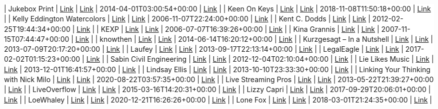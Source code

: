 | Jukebox Print                                                      | [Link](https://www.youtube.com/channel/UCG6iX9x6JzHg-PF1EJHC2eA) | [Link](https://www.youtube.com/feeds/videos.xml?channel_id=UCG6iX9x6JzHg-PF1EJHC2eA) | 2014-04-01T03:00:54+00:00 | [Link](https://www.youtube.com/shorts/755wsB6SZWs)  |
| Keen On Keys                                                       | [Link](https://www.youtube.com/channel/UCE8ya-n9pNdlvaJCOH7KHLA) | [Link](https://www.youtube.com/feeds/videos.xml?channel_id=UCE8ya-n9pNdlvaJCOH7KHLA) | 2018-11-08T11:50:18+00:00 | [Link](https://www.youtube.com/watch?v=276jn6SD_VA) |
| Kelly Eddington Watercolors                                        | [Link](https://www.youtube.com/channel/UCsLnjax9HdOAvDLcG1a-vwg) | [Link](https://www.youtube.com/feeds/videos.xml?channel_id=UCsLnjax9HdOAvDLcG1a-vwg) | 2006-11-07T22:24:00+00:00 | [Link](https://www.youtube.com/watch?v=nGrMyTFf6d8) |
| Kent C. Dodds                                                      | [Link](https://www.youtube.com/channel/UCz-BYvuntVRt_VpfR6FKXJw) | [Link](https://www.youtube.com/feeds/videos.xml?channel_id=UCz-BYvuntVRt_VpfR6FKXJw) | 2012-02-25T19:44:34+00:00 | [Link](https://www.youtube.com/watch?v=-B3jOsmTHZc) |
| KEXP                                                               | [Link](https://www.youtube.com/channel/UC3I2GFN_F8WudD_2jUZbojA) | [Link](https://www.youtube.com/feeds/videos.xml?channel_id=UC3I2GFN_F8WudD_2jUZbojA) | 2006-07-07T16:39:26+00:00 | [Link](https://www.youtube.com/shorts/_8aTppMBVD4)  |
| Kina Grannis                                                       | [Link](https://www.youtube.com/channel/UCMJOksbUeFSWjzw4AFI3tig) | [Link](https://www.youtube.com/feeds/videos.xml?channel_id=UCMJOksbUeFSWjzw4AFI3tig) | 2007-11-15T07:44:47+00:00 | [Link](https://www.youtube.com/shorts/Ns76yVMi4QM)  |
| knowthen                                                           | [Link](https://www.youtube.com/channel/UC4nNCN49Fxexd30qtbzPDkg) | [Link](https://www.youtube.com/feeds/videos.xml?channel_id=UC4nNCN49Fxexd30qtbzPDkg) | 2014-06-14T16:20:12+00:00 | [Link](https://www.youtube.com/watch?v=goHMu2hMNms) |
| Kurzgesagt – In a Nutshell                                         | [Link](https://www.youtube.com/channel/UCsXVk37bltHxD1rDPwtNM8Q) | [Link](https://www.youtube.com/feeds/videos.xml?channel_id=UCsXVk37bltHxD1rDPwtNM8Q) | 2013-07-09T20:17:20+00:00 | [Link](https://www.youtube.com/shorts/UNunBadMlHQ)  |
| Laufey                                                             | [Link](https://www.youtube.com/channel/UChpKl3waLmccNeYH9LGYjUQ) | [Link](https://www.youtube.com/feeds/videos.xml?channel_id=UChpKl3waLmccNeYH9LGYjUQ) | 2013-09-17T22:13:14+00:00 | [Link](https://www.youtube.com/shorts/v_2K8LTJPy8)  |
| LegalEagle                                                         | [Link](https://www.youtube.com/channel/UCpa-Zb0ZcQjTCPP1Dx_1M8Q) | [Link](https://www.youtube.com/feeds/videos.xml?channel_id=UCpa-Zb0ZcQjTCPP1Dx_1M8Q) | 2017-02-02T01:15:23+00:00 | [Link](https://www.youtube.com/shorts/06FXO8JDw5s)  |
| Sabin Civil Engineering                                            | [Link](https://www.youtube.com/channel/UCqZQJ4600a9wIfMPbYc60OQ) | [Link](https://www.youtube.com/feeds/videos.xml?channel_id=UCqZQJ4600a9wIfMPbYc60OQ) | 2012-12-04T02:10:04+00:00 | [Link](https://www.youtube.com/watch?v=T_vwDeY28R8) |
| Lie Likes Music                                                    | [Link](https://www.youtube.com/channel/UCgIlmfJhLLBwTYvL4r-2hhg) | [Link](https://www.youtube.com/feeds/videos.xml?channel_id=UCgIlmfJhLLBwTYvL4r-2hhg) | 2013-12-01T16:41:57+00:00 | [Link](https://www.youtube.com/shorts/jcCK75D_bLU)  |
| Lindsay Ellis                                                      | [Link](https://www.youtube.com/channel/UCG1h-Wqjtwz7uUANw6gazRw) | [Link](https://www.youtube.com/feeds/videos.xml?channel_id=UCG1h-Wqjtwz7uUANw6gazRw) | 2013-10-10T23:33:30+00:00 | [Link](https://www.youtube.com/watch?v=QwpanShgOp4) |
| Linking Your Thinking with Nick Milo                               | [Link](https://www.youtube.com/channel/UC85D7ERwhke7wVqskV_DZUA) | [Link](https://www.youtube.com/feeds/videos.xml?channel_id=UC85D7ERwhke7wVqskV_DZUA) | 2020-08-22T03:57:35+00:00 | [Link](https://www.youtube.com/watch?v=9Yt52zJIIG0) |
| Live Streaming Pros                                                | [Link](https://www.youtube.com/channel/UCgtaW8lRcPqVnxiOSMWSLVg) | [Link](https://www.youtube.com/feeds/videos.xml?channel_id=UCgtaW8lRcPqVnxiOSMWSLVg) | 2013-05-22T21:39:27+00:00 | [Link](https://www.youtube.com/watch?v=owBu6v7ZM78) |
| LiveOverflow                                                       | [Link](https://www.youtube.com/channel/UClcE-kVhqyiHCcjYwcpfj9w) | [Link](https://www.youtube.com/feeds/videos.xml?channel_id=UClcE-kVhqyiHCcjYwcpfj9w) | 2015-03-16T14:20:31+00:00 | [Link](https://www.youtube.com/watch?v=BOLN_B0qnZk) |
| Lizzy Capri                                                        | [Link](https://www.youtube.com/channel/UCXOSzGyN3EPZfKE2hujeIYA) | [Link](https://www.youtube.com/feeds/videos.xml?channel_id=UCXOSzGyN3EPZfKE2hujeIYA) | 2017-09-29T20:06:01+00:00 | [Link](https://www.youtube.com/shorts/Pbo1m0kAlO0)  |
| LoeWhaley                                                          | [Link](https://www.youtube.com/channel/UCCtfpN-3GkF7HKvj5qs2EPQ) | [Link](https://www.youtube.com/feeds/videos.xml?channel_id=UCCtfpN-3GkF7HKvj5qs2EPQ) | 2020-12-21T16:26:26+00:00 | [Link](https://www.youtube.com/shorts/wUNwDfk4XTI)  |
| Lone Fox                                                           | [Link](https://www.youtube.com/channel/UCtwzsvzRCfPddq2gPlgKW1w) | [Link](https://www.youtube.com/feeds/videos.xml?channel_id=UCtwzsvzRCfPddq2gPlgKW1w) | 2018-03-01T21:24:35+00:00 | [Link](https://www.youtube.com/shorts/aIaKbSlqexY)  |